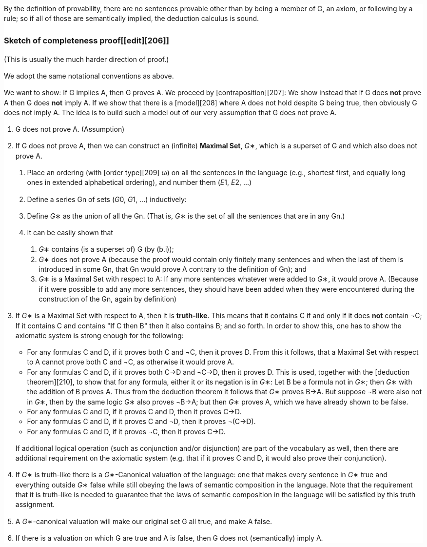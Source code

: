 By the definition of provability, there are no sentences provable other than by being a member of G, an axiom, or following by a rule; so if all of those are semantically implied, the deduction calculus is sound.

### Sketch of completeness proof\[[edit][206]\]

(This is usually the much harder direction of proof.)

We adopt the same notational conventions as above.

We want to show: If G implies A, then G proves A. We proceed by [contraposition][207]: We show instead that if G does __not__ prove A then G does __not__ imply A. If we show that there is a [model][208] where A does not hold despite G being true, then obviously G does not imply A. The idea is to build such a model out of our very assumption that G does not prove A.

1.  G does not prove A. (Assumption)
2.  If G does not prove A, then we can construct an (infinite) __Maximal Set__, *G*∗, which is a superset of G and which also does not prove A.
    
    1.  Place an ordering (with [order type][209] ω) on all the sentences in the language (e.g., shortest first, and equally long ones in extended alphabetical ordering), and number them (*E*1, *E*2, ...)
    2.  Define a series Gn of sets (*G*0, *G*1, ...) inductively:
    3.  Define *G*∗ as the union of all the Gn. (That is, *G*∗ is the set of all the sentences that are in any Gn.)
    4.  It can be easily shown that
        
        1.  *G*∗ contains (is a superset of) G (by (b.i));
        2.  *G*∗ does not prove A (because the proof would contain only finitely many sentences and when the last of them is introduced in some Gn, that Gn would prove A contrary to the definition of Gn); and
        3.  *G*∗ is a Maximal Set with respect to A: If any more sentences whatever were added to *G*∗, it would prove A. (Because if it were possible to add any more sentences, they should have been added when they were encountered during the construction of the Gn, again by definition)
        
    
3.  If *G*∗ is a Maximal Set with respect to A, then it is __truth-like__. This means that it contains C if and only if it does __not__ contain ¬C; If it contains C and contains "If C then B" then it also contains B; and so forth. In order to show this, one has to show the axiomatic system is strong enough for the following:
    
    -   For any formulas C and D, if it proves both C and ¬C, then it proves D. From this it follows, that a Maximal Set with respect to A cannot prove both C and ¬C, as otherwise it would prove A.
    -   For any formulas C and D, if it proves both C→D and ¬C→D, then it proves D. This is used, together with the [deduction theorem][210], to show that for any formula, either it or its negation is in *G*∗: Let B be a formula not in *G*∗; then *G*∗ with the addition of B proves A. Thus from the deduction theorem it follows that *G*∗ proves B→A. But suppose ¬B were also not in *G*∗, then by the same logic *G*∗ also proves ¬B→A; but then *G*∗ proves A, which we have already shown to be false.
    -   For any formulas C and D, if it proves C and D, then it proves C→D.
    -   For any formulas C and D, if it proves C and ¬D, then it proves ¬(C→D).
    -   For any formulas C and D, if it proves ¬C, then it proves C→D.
    
    If additional logical operation (such as conjunction and/or disjunction) are part of the vocabulary as well, then there are additional requirement on the axiomatic system (e.g. that if it proves C and D, it would also prove their conjunction).
4.  If *G*∗ is truth-like there is a *G*∗\-Canonical valuation of the language: one that makes every sentence in *G*∗ true and everything outside *G*∗ false while still obeying the laws of semantic composition in the language. Note that the requirement that it is truth-like is needed to guarantee that the laws of semantic composition in the language will be satisfied by this truth assignment.
5.  A *G*∗\-canonical valuation will make our original set G all true, and make A false.
6.  If there is a valuation on which G are true and A is false, then G does not (semantically) imply A.


[1]: https://en.wikipedia.org/wiki/Logic "Logic"